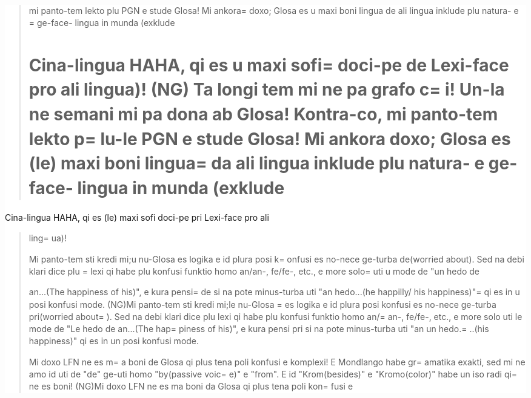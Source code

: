 > mi panto-tem lekto plu PGN e stude Glosa! Mi ankora=
 doxo; Glosa es u maxi
> boni
> lingua de ali lingua inklude plu natura- e =
ge-face- lingua in munda
> (exklude
>
> Cina-lingua HAHA, qi es u maxi sofi=
 doci-pe de Lexi-face pro ali lingua)!
> (NG) Ta longi tem mi ne pa grafo c=
i! Un-la ne semani mi pa dona ab Glosa!
> Kontra-co,
> mi panto-tem lekto p=
lu-le PGN e stude Glosa! Mi ankora doxo; Glosa es (le)
> maxi boni
> lingua=
 da ali lingua inklude plu natura- e ge-face- lingua in munda
> (exklude
> =
Cina-lingua HAHA, qi es (le) maxi sofi doci-pe pri Lexi-face pro ali
> ling=
ua)!
>
>
> Mi panto-tem sti kredi mi;u nu-Glosa es logika e id plura posi k=
onfusi es
> no-nece ge-turba de(worried about). Sed na debi klari dice plu =
lexi qi habe
> plu
> konfusi funktio homo an/an-, fe/fe-, etc., e more solo=
 uti u mode de "un
> hedo de
>
> an...(The happiness of his)", e kura pensi=
 de si na pote minus-turba uti
> "an
> hedo...(he happilly/ his happiness)"=
 qi es in u posi konfusi mode.
> (NG)Mi panto-tem sti kredi mi;le nu-Glosa =
es logika e id plura posi konfusi
> es
> no-nece ge-turba pri(worried about=
). Sed na debi klari dice plu lexi qi
> habe plu
> konfusi funktio homo an/=
an-, fe/fe-, etc., e more solo uti le mode de "Le
> hedo de
> an...(The hap=
piness of his)", e kura pensi pri si na pote minus-turba uti
> "an un hedo.=
..(his happiness)" qi es in un posi konfusi mode.
>
>
> Mi doxo LFN ne es m=
a boni de Glosa qi plus tena poli konfusi e komplexi! E
> Mondlango habe gr=
amatika exakti, sed mi ne amo id uti de "de" ge-uti homo
> "by(passive voic=
e)" e "from". E id "Krom(besides)" e "Kromo(color)" habe un
> iso
> radi qi=
 ne es boni!
> (NG)Mi doxo LFN ne es ma boni da Glosa qi plus tena poli kon=
fusi e